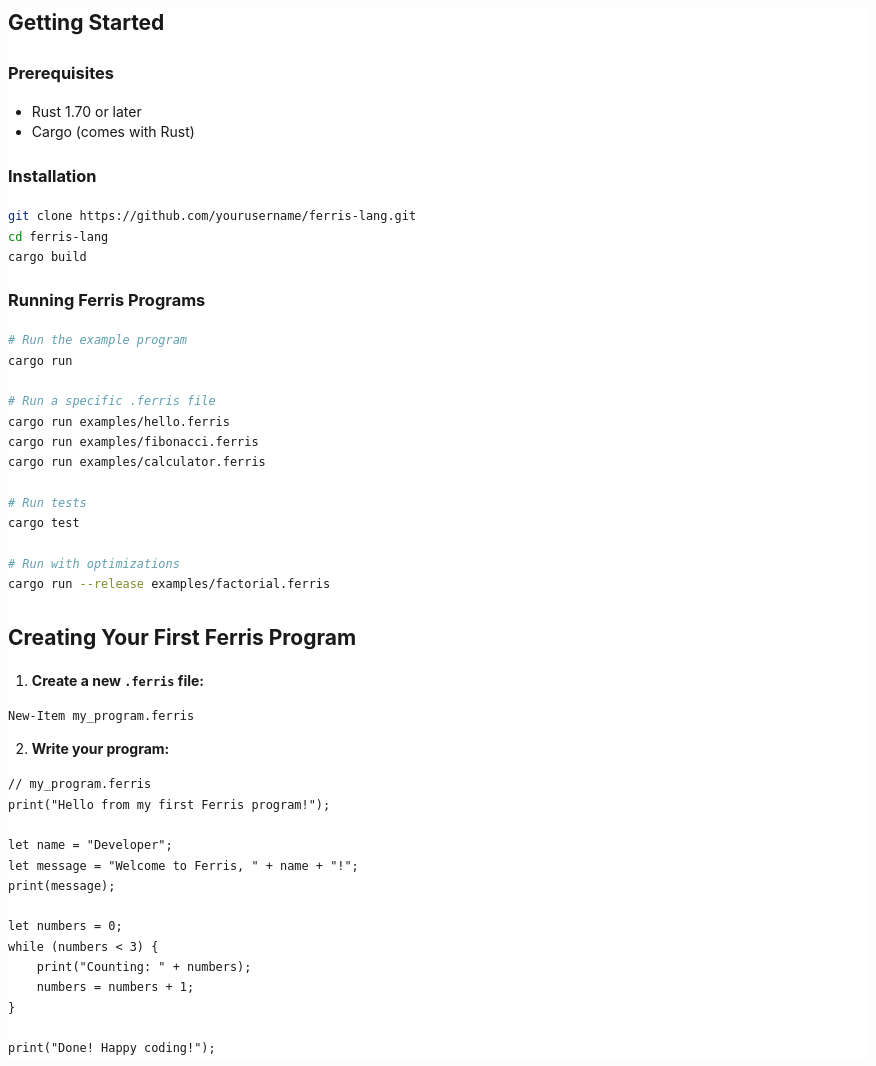 ## Getting Started

### Prerequisites
- Rust 1.70 or later
- Cargo (comes with Rust)

### Installation
```bash
git clone https://github.com/yourusername/ferris-lang.git
cd ferris-lang
cargo build
```

### Running Ferris Programs
```bash
# Run the example program
cargo run

# Run a specific .ferris file
cargo run examples/hello.ferris
cargo run examples/fibonacci.ferris
cargo run examples/calculator.ferris

# Run tests
cargo test

# Run with optimizations
cargo run --release examples/factorial.ferris
```

## Creating Your First Ferris Program

1. **Create a new `.ferris` file:**
```bash
New-Item my_program.ferris
```

2. **Write your program:**
```ferris
// my_program.ferris
print("Hello from my first Ferris program!");

let name = "Developer";
let message = "Welcome to Ferris, " + name + "!";
print(message);

let numbers = 0;
while (numbers < 3) {
    print("Counting: " + numbers);
    numbers = numbers + 1;
}

print("Done! Happy coding!");
```
